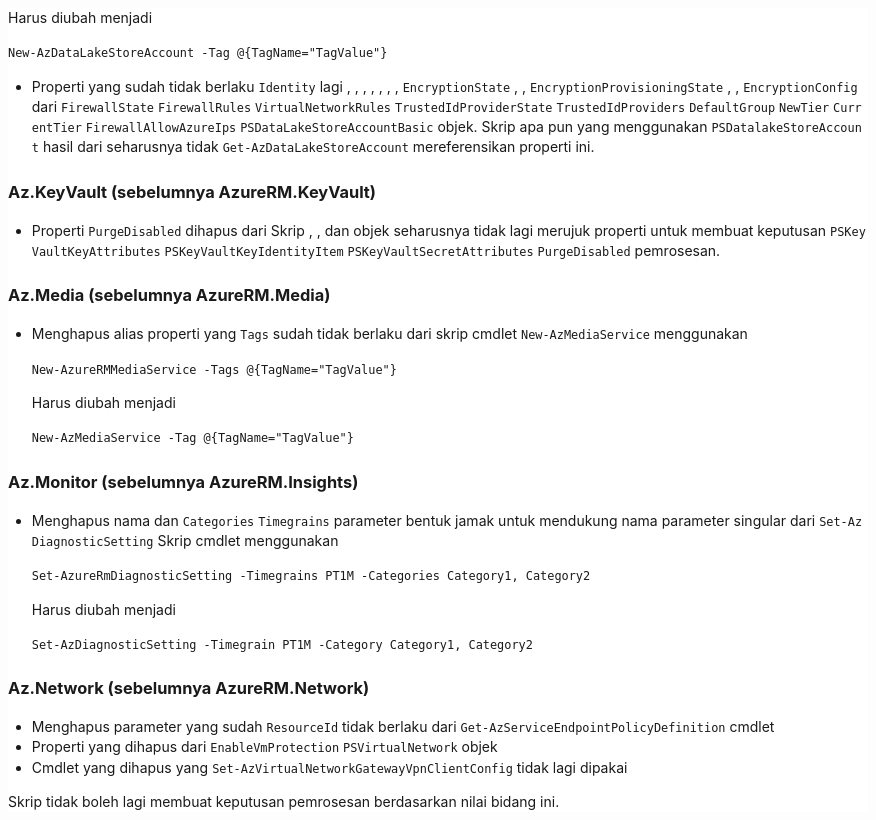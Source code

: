   Harus diubah menjadi
  ```azurepowershell-interactive
  New-AzDataLakeStoreAccount -Tag @{TagName="TagValue"}
  ```

- Properti yang sudah tidak berlaku `Identity` lagi , , , , , , , `EncryptionState` , , `EncryptionProvisioningState` , , `EncryptionConfig` dari `FirewallState` `FirewallRules` `VirtualNetworkRules` `TrustedIdProviderState` `TrustedIdProviders` `DefaultGroup` `NewTier` `CurrentTier` `FirewallAllowAzureIps` `PSDataLakeStoreAccountBasic` objek.  Skrip apa pun yang menggunakan `PSDatalakeStoreAccount` hasil dari seharusnya tidak `Get-AzDataLakeStoreAccount` mereferensikan properti ini.

### <a name="azkeyvault-previously-azurermkeyvault"></a>Az.KeyVault (sebelumnya AzureRM.KeyVault)

- Properti `PurgeDisabled` dihapus dari Skrip , , dan objek seharusnya tidak lagi merujuk properti untuk membuat keputusan `PSKeyVaultKeyAttributes` `PSKeyVaultKeyIdentityItem` `PSKeyVaultSecretAttributes` ```PurgeDisabled``` pemrosesan.

### <a name="azmedia-previously-azurermmedia"></a>Az.Media (sebelumnya AzureRM.Media)

- Menghapus alias properti yang `Tags` sudah tidak berlaku dari skrip cmdlet `New-AzMediaService` menggunakan
  ```azurepowershell-interactive
  New-AzureRMMediaService -Tags @{TagName="TagValue"}
  ```

  Harus diubah menjadi
  ```azurepowershell-interactive
  New-AzMediaService -Tag @{TagName="TagValue"}
  ```

### <a name="azmonitor-previously-azurerminsights"></a>Az.Monitor (sebelumnya AzureRM.Insights)

- Menghapus nama dan `Categories` `Timegrains` parameter bentuk jamak untuk mendukung nama parameter singular dari `Set-AzDiagnosticSetting` Skrip cmdlet menggunakan
  ```azurepowershell-interactive
  Set-AzureRmDiagnosticSetting -Timegrains PT1M -Categories Category1, Category2
  ```

  Harus diubah menjadi
  ```azurepowershell-interactive
  Set-AzDiagnosticSetting -Timegrain PT1M -Category Category1, Category2
  ```

### <a name="aznetwork-previously-azurermnetwork"></a>Az.Network (sebelumnya AzureRM.Network)

- Menghapus parameter yang sudah `ResourceId` tidak berlaku dari `Get-AzServiceEndpointPolicyDefinition` cmdlet
- Properti yang dihapus dari `EnableVmProtection` `PSVirtualNetwork` objek
- Cmdlet yang dihapus yang `Set-AzVirtualNetworkGatewayVpnClientConfig` tidak lagi dipakai

Skrip tidak boleh lagi membuat keputusan pemrosesan berdasarkan nilai bidang ini.
